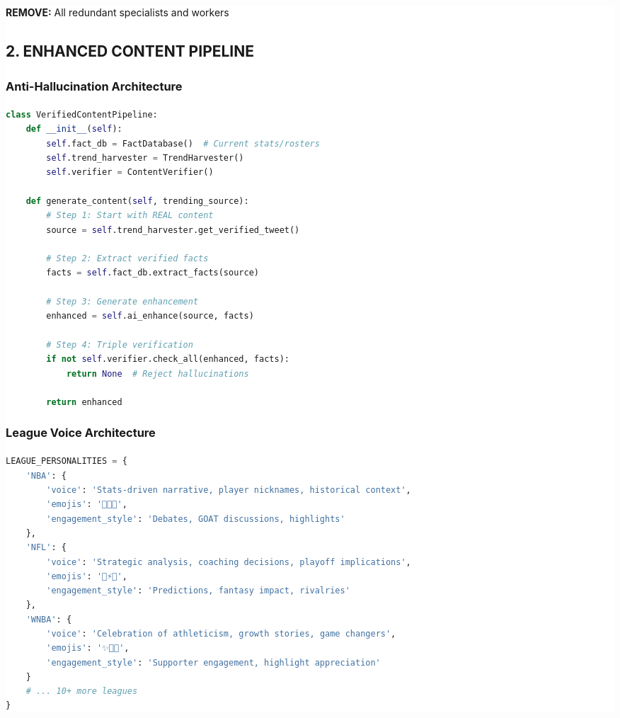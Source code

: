 **REMOVE:** All redundant specialists and workers

## 2. ENHANCED CONTENT PIPELINE

### Anti-Hallucination Architecture
```python
class VerifiedContentPipeline:
    def __init__(self):
        self.fact_db = FactDatabase()  # Current stats/rosters
        self.trend_harvester = TrendHarvester()
        self.verifier = ContentVerifier()
    
    def generate_content(self, trending_source):
        # Step 1: Start with REAL content
        source = self.trend_harvester.get_verified_tweet()
        
        # Step 2: Extract verified facts
        facts = self.fact_db.extract_facts(source)
        
        # Step 3: Generate enhancement
        enhanced = self.ai_enhance(source, facts)
        
        # Step 4: Triple verification
        if not self.verifier.check_all(enhanced, facts):
            return None  # Reject hallucinations
        
        return enhanced
```

### League Voice Architecture
```python
LEAGUE_PERSONALITIES = {
    'NBA': {
        'voice': 'Stats-driven narrative, player nicknames, historical context',
        'emojis': '🏀🔥💯',
        'engagement_style': 'Debates, GOAT discussions, highlights'
    },
    'NFL': {
        'voice': 'Strategic analysis, coaching decisions, playoff implications',
        'emojis': '🏈⚡🎯', 
        'engagement_style': 'Predictions, fantasy impact, rivalries'
    },
    'WNBA': {
        'voice': 'Celebration of athleticism, growth stories, game changers',
        'emojis': '✨🏀💪',
        'engagement_style': 'Supporter engagement, highlight appreciation'
    }
    # ... 10+ more leagues
}
```
